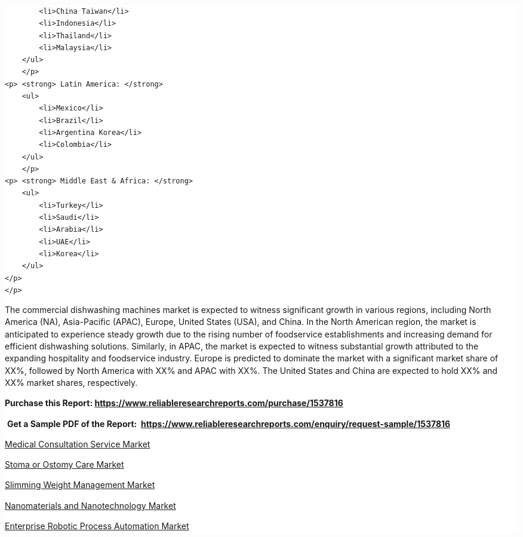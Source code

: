             <li>China Taiwan</li>
            <li>Indonesia</li>
            <li>Thailand</li>
            <li>Malaysia</li>
        </ul>
        </p> 
    <p> <strong> Latin America: </strong>
        <ul>
            <li>Mexico</li>
            <li>Brazil</li>
            <li>Argentina Korea</li>
            <li>Colombia</li>
        </ul>
        </p> 
    <p> <strong> Middle East & Africa: </strong>
        <ul>
            <li>Turkey</li>
            <li>Saudi</li>
            <li>Arabia</li>
            <li>UAE</li>
            <li>Korea</li>
        </ul>
    </p>
    </p>
<p><p>The commercial dishwashing machines market is expected to witness significant growth in various regions, including North America (NA), Asia-Pacific (APAC), Europe, United States (USA), and China. In the North American region, the market is anticipated to experience steady growth due to the rising number of foodservice establishments and increasing demand for efficient dishwashing solutions. Similarly, in APAC, the market is expected to witness substantial growth attributed to the expanding hospitality and foodservice industry. Europe is predicted to dominate the market with a significant market share of XX%, followed by North America with XX% and APAC with XX%. The United States and China are expected to hold XX% and XX% market shares, respectively.</p></p>
<p><strong>Purchase this Report: <a href="https://www.reliableresearchreports.com/purchase/1537816">https://www.reliableresearchreports.com/purchase/1537816</a></strong></p>
<p>&nbsp;<strong>Get a Sample PDF of the Report:&nbsp;&nbsp;<a href="https://www.reliableresearchreports.com/enquiry/request-sample/1537816">https://www.reliableresearchreports.com/enquiry/request-sample/1537816</a></strong></p>
<p><strong></strong></p>
<p><p><a href="https://medium.com/@marielong2006/medical-consultation-service-market-the-key-to-successful-business-strategy-forecast-till-2030-fa723a11653f">Medical Consultation Service Market</a></p><p><a href="https://medium.com/@marielong2006/analyzing-stoma-or-ostomy-care-market-global-industry-perspective-and-forecast-2023-to-2030-bf04302c4683">Stoma or Ostomy Care Market</a></p><p><a href="https://medium.com/@marielong2006/slimming-weight-management-market-competitive-analysis-market-trends-and-forecast-to-2030-fb3a159ff728">Slimming Weight Management Market</a></p><p><a href="https://medium.com/@marielong2006/nanomaterials-and-nanotechnology-market-competitive-analysis-market-trends-and-forecast-to-2030-95e244209179">Nanomaterials and Nanotechnology Market</a></p><p><a href="https://medium.com/@marielong2006/enterprise-robotic-process-automation-market-size-reveals-the-best-marketing-channels-in-global-1b84816b949f">Enterprise Robotic Process Automation Market</a></p></p>